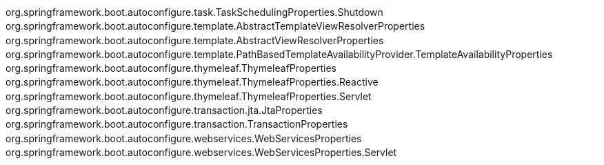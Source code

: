org.springframework.boot.autoconfigure.task.TaskSchedulingProperties.Shutdown
org.springframework.boot.autoconfigure.template.AbstractTemplateViewResolverProperties
org.springframework.boot.autoconfigure.template.AbstractViewResolverProperties
org.springframework.boot.autoconfigure.template.PathBasedTemplateAvailabilityProvider.TemplateAvailabilityProperties
org.springframework.boot.autoconfigure.thymeleaf.ThymeleafProperties
org.springframework.boot.autoconfigure.thymeleaf.ThymeleafProperties.Reactive
org.springframework.boot.autoconfigure.thymeleaf.ThymeleafProperties.Servlet
org.springframework.boot.autoconfigure.transaction.jta.JtaProperties
org.springframework.boot.autoconfigure.transaction.TransactionProperties
org.springframework.boot.autoconfigure.webservices.WebServicesProperties
org.springframework.boot.autoconfigure.webservices.WebServicesProperties.Servlet
